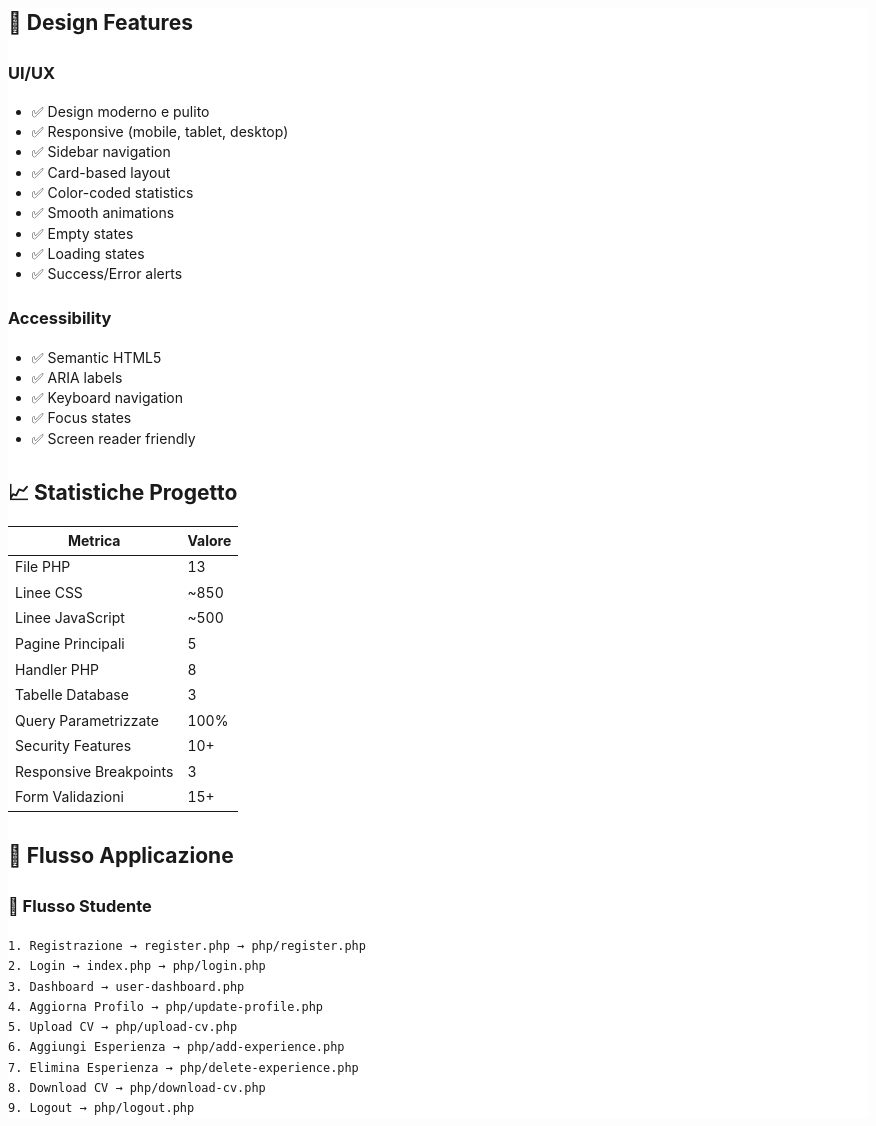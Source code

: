 ## 🎨 Design Features

### UI/UX
- ✅ Design moderno e pulito
- ✅ Responsive (mobile, tablet, desktop)
- ✅ Sidebar navigation
- ✅ Card-based layout
- ✅ Color-coded statistics
- ✅ Smooth animations
- ✅ Empty states
- ✅ Loading states
- ✅ Success/Error alerts

### Accessibility
- ✅ Semantic HTML5
- ✅ ARIA labels
- ✅ Keyboard navigation
- ✅ Focus states
- ✅ Screen reader friendly

## 📈 Statistiche Progetto

| Metrica | Valore |
|---------|--------|
| File PHP | 13 |
| Linee CSS | ~850 |
| Linee JavaScript | ~500 |
| Pagine Principali | 5 |
| Handler PHP | 8 |
| Tabelle Database | 3 |
| Query Parametrizzate | 100% |
| Security Features | 10+ |
| Responsive Breakpoints | 3 |
| Form Validazioni | 15+ |

## 🔄 Flusso Applicazione

### 🎯 Flusso Studente
```
1. Registrazione → register.php → php/register.php
2. Login → index.php → php/login.php
3. Dashboard → user-dashboard.php
4. Aggiorna Profilo → php/update-profile.php
5. Upload CV → php/upload-cv.php
6. Aggiungi Esperienza → php/add-experience.php
7. Elimina Esperienza → php/delete-experience.php
8. Download CV → php/download-cv.php
9. Logout → php/logout.php
```
